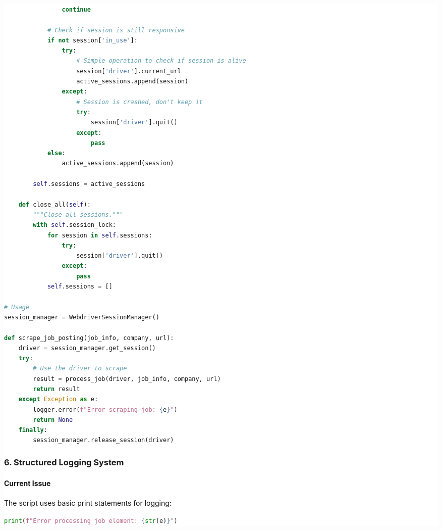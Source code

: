 ```python
                continue
            
            # Check if session is still responsive
            if not session['in_use']:
                try:
                    # Simple operation to check if session is alive
                    session['driver'].current_url
                    active_sessions.append(session)
                except:
                    # Session is crashed, don't keep it
                    try:
                        session['driver'].quit()
                    except:
                        pass
            else:
                active_sessions.append(session)
        
        self.sessions = active_sessions
    
    def close_all(self):
        """Close all sessions."""
        with self.session_lock:
            for session in self.sessions:
                try:
                    session['driver'].quit()
                except:
                    pass
            self.sessions = []

# Usage
session_manager = WebdriverSessionManager()

def scrape_job_posting(job_info, company, url):
    driver = session_manager.get_session()
    try:
        # Use the driver to scrape
        result = process_job(driver, job_info, company, url)
        return result
    except Exception as e:
        logger.error(f"Error scraping job: {e}")
        return None
    finally:
        session_manager.release_session(driver)
```

### 6. Structured Logging System

#### Current Issue
The script uses basic print statements for logging:
```python
print(f"Error processing job element: {str(e)}")
```
